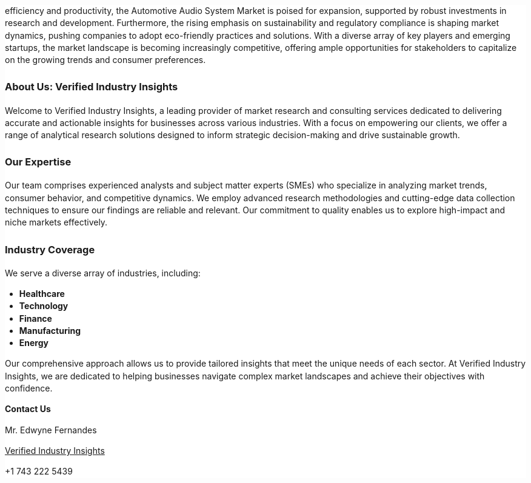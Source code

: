 efficiency and productivity, the Automotive Audio System Market is poised for expansion, supported by robust investments in research and development. Furthermore, the rising emphasis on sustainability and regulatory compliance is shaping market dynamics, pushing companies to adopt eco-friendly practices and solutions. With a diverse array of key players and emerging startups, the market landscape is becoming increasingly competitive, offering ample opportunities for stakeholders to capitalize on the growing trends and consumer preferences.</p><h3>About Us: Verified Industry Insights</h3><p>Welcome to Verified Industry Insights, a leading provider of market research and consulting services dedicated to delivering accurate and actionable insights for businesses across various industries. With a focus on empowering our clients, we offer a range of analytical research solutions designed to inform strategic decision-making and drive sustainable growth.</p><h3>Our Expertise</h3><p>Our team comprises experienced analysts and subject matter experts (SMEs) who specialize in analyzing market trends, consumer behavior, and competitive dynamics. We employ advanced research methodologies and cutting-edge data collection techniques to ensure our findings are reliable and relevant. Our commitment to quality enables us to explore high-impact and niche markets effectively.</p><h3>Industry Coverage</h3><p>We serve a diverse array of industries, including:</p><ul><li><strong>Healthcare</strong></li><li><strong>Technology</strong></li><li><strong>Finance</strong></li><li><strong>Manufacturing</strong></li><li><strong>Energy</strong></li></ul><p>Our comprehensive approach allows us to provide tailored insights that meet the unique needs of each sector. At Verified Industry Insights, we are dedicated to helping businesses navigate complex market landscapes and achieve their objectives with confidence.</p><p><strong>Contact Us</strong></p><p>Mr. Edwyne Fernandes</p><p><a href="https://www.verifiedindustryinsights.com/">Verified Industry Insights</a></p><p>+1 743 222 5439</p>
